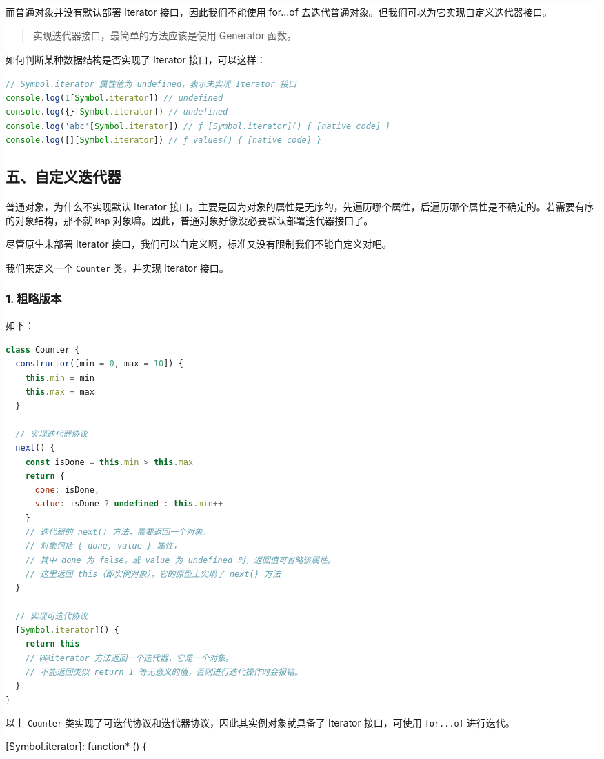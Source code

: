 而普通对象并没有默认部署 Iterator 接口，因此我们不能使用 for...of 去迭代普通对象。但我们可以为它实现自定义迭代器接口。

> 实现迭代器接口，最简单的方法应该是使用 Generator 函数。

如何判断某种数据结构是否实现了 Iterator 接口，可以这样：

```js
// Symbol.iterator 属性值为 undefined，表示未实现 Iterator 接口
console.log(1[Symbol.iterator]) // undefined
console.log({}[Symbol.iterator]) // undefined
console.log('abc'[Symbol.iterator]) // ƒ [Symbol.iterator]() { [native code] }
console.log([][Symbol.iterator]) // ƒ values() { [native code] }
```

## 五、自定义迭代器

普通对象，为什么不实现默认 Iterator 接口。主要是因为对象的属性是无序的，先遍历哪个属性，后遍历哪个属性是不确定的。若需要有序的对象结构，那不就 `Map` 对象嘛。因此，普通对象好像没必要默认部署迭代器接口了。

尽管原生未部署 Iterator 接口，我们可以自定义啊，标准又没有限制我们不能自定义对吧。

我们来定义一个 `Counter` 类，并实现 Iterator 接口。

### 1. 粗略版本

如下：

```js
class Counter {
  constructor([min = 0, max = 10]) {
    this.min = min
    this.max = max
  }

  // 实现迭代器协议
  next() {
    const isDone = this.min > this.max
    return {
      done: isDone,
      value: isDone ? undefined : this.min++
    }
    // 迭代器的 next() 方法，需要返回一个对象，
    // 对象包括 { done, value } 属性，
    // 其中 done 为 false，或 value 为 undefined 时，返回值可省略该属性。
    // 这里返回 this（即实例对象），它的原型上实现了 next() 方法
  }

  // 实现可迭代协议
  [Symbol.iterator]() {
    return this
    // @@iterator 方法返回一个迭代器，它是一个对象。
    // 不能返回类似 return 1 等无意义的值，否则进行迭代操作时会报错。
  }
}
```
以上 `Counter` 类实现了可迭代协议和迭代器协议，因此其实例对象就具备了 Iterator 接口，可使用 `for...of` 进行迭代。


  [Symbol.iterator]: function* () {